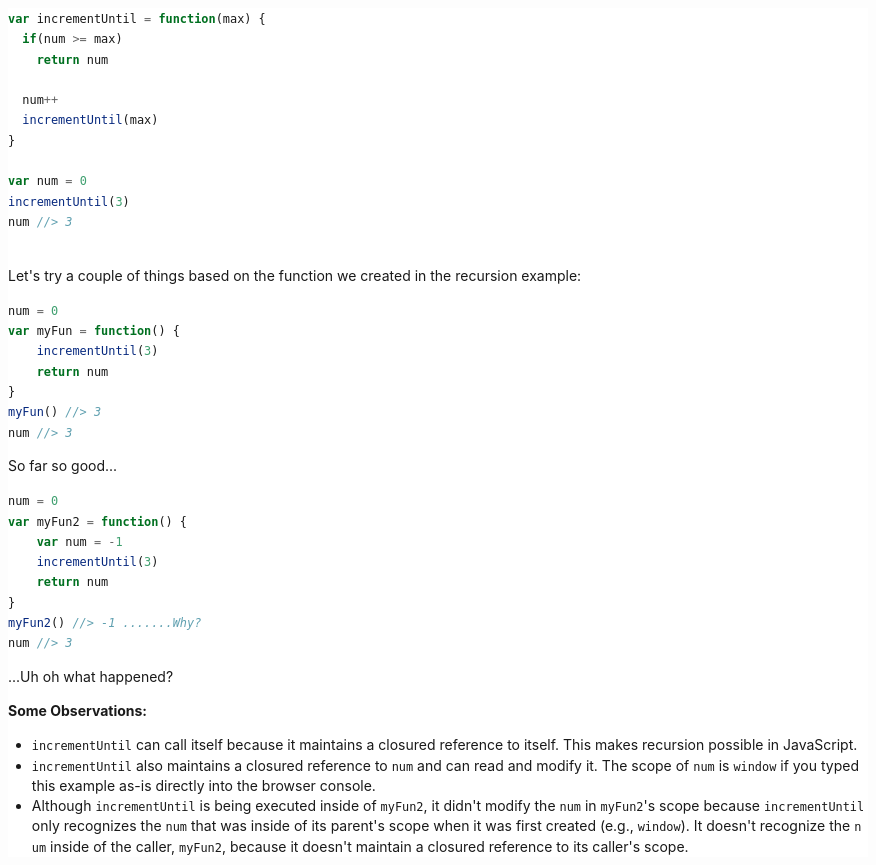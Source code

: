 
```javascript
var incrementUntil = function(max) { 
  if(num >= max) 
    return num 
  
  num++
  incrementUntil(max)
}
	
var num = 0
incrementUntil(3)
num //> 3
	
```

Let's try a couple of things based on the function we created in the recursion example:

```javascript
num = 0
var myFun = function() { 
	incrementUntil(3)
	return num 
}
myFun() //> 3
num //> 3
```

So far so good...

```javascript
num = 0
var myFun2 = function() { 
	var num = -1
	incrementUntil(3)
	return num 
}
myFun2() //> -1 .......Why?
num //> 3

```

...Uh oh what happened?

	
**Some Observations:**
	
* `incrementUntil` can call itself because it maintains a closured reference to itself. This makes recursion possible in JavaScript.
* `incrementUntil` also maintains a closured reference to `num` and can read and modify it. The scope of `num` is `window` if you typed this example as-is directly into the browser console.
* Although `incrementUntil` is being executed inside of `myFun2`, it didn't modify the `num` in `myFun2`'s scope because `incrementUntil` only recognizes the `num` that was inside of its parent's scope when it was first created (e.g., `window`). It doesn't recognize the `num` inside of the caller, `myFun2`, because it doesn't maintain a closured reference to its caller's scope.

